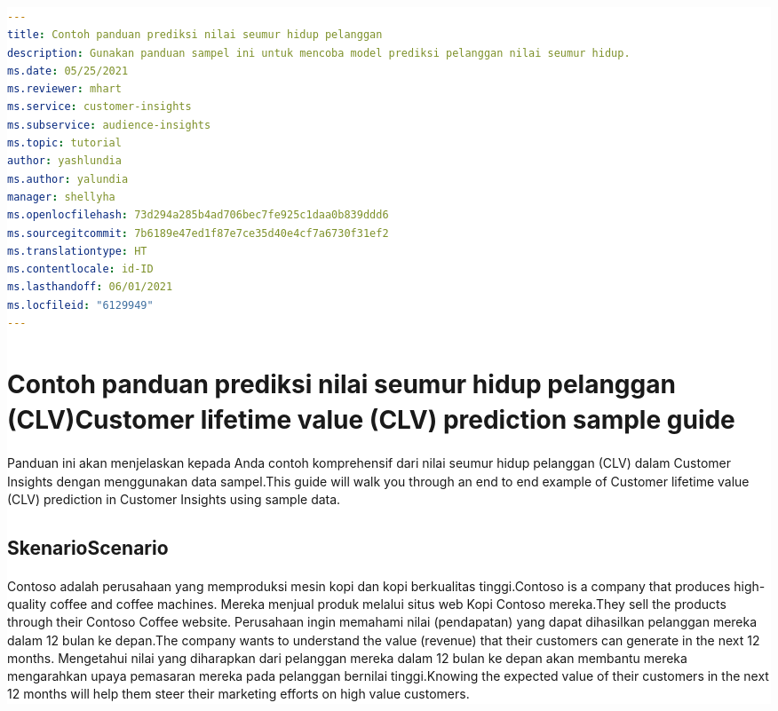 ```yaml
---
title: Contoh panduan prediksi nilai seumur hidup pelanggan
description: Gunakan panduan sampel ini untuk mencoba model prediksi pelanggan nilai seumur hidup.
ms.date: 05/25/2021
ms.reviewer: mhart
ms.service: customer-insights
ms.subservice: audience-insights
ms.topic: tutorial
author: yashlundia
ms.author: yalundia
manager: shellyha
ms.openlocfilehash: 73d294a285b4ad706bec7fe925c1daa0b839ddd6
ms.sourcegitcommit: 7b6189e47ed1f87e7ce35d40e4cf7a6730f31ef2
ms.translationtype: HT
ms.contentlocale: id-ID
ms.lasthandoff: 06/01/2021
ms.locfileid: "6129949"
---
```

# <a name="customer-lifetime-value-clv-prediction-sample-guide"></a><span data-ttu-id="9ef2a-103">Contoh panduan prediksi nilai seumur hidup pelanggan (CLV)</span><span class="sxs-lookup"><span data-stu-id="9ef2a-103">Customer lifetime value (CLV) prediction sample guide</span></span>

<span data-ttu-id="9ef2a-104">Panduan ini akan menjelaskan kepada Anda contoh komprehensif dari nilai seumur hidup pelanggan (CLV) dalam Customer Insights dengan menggunakan data sampel.</span><span class="sxs-lookup"><span data-stu-id="9ef2a-104">This guide will walk you through an end to end example of Customer lifetime value (CLV) prediction in Customer Insights using sample data.</span></span>

## <a name="scenario"></a><span data-ttu-id="9ef2a-105">Skenario</span><span class="sxs-lookup"><span data-stu-id="9ef2a-105">Scenario</span></span>

<span data-ttu-id="9ef2a-106">Contoso adalah perusahaan yang memproduksi mesin kopi dan kopi berkualitas tinggi.</span><span class="sxs-lookup"><span data-stu-id="9ef2a-106">Contoso is a company that produces high-quality coffee and coffee machines.</span></span> <span data-ttu-id="9ef2a-107">Mereka menjual produk melalui situs web Kopi Contoso mereka.</span><span class="sxs-lookup"><span data-stu-id="9ef2a-107">They sell the products through their Contoso Coffee website.</span></span> <span data-ttu-id="9ef2a-108">Perusahaan ingin memahami nilai (pendapatan) yang dapat dihasilkan pelanggan mereka dalam 12 bulan ke depan.</span><span class="sxs-lookup"><span data-stu-id="9ef2a-108">The company wants to understand the value (revenue) that their customers can generate in the next 12 months.</span></span> <span data-ttu-id="9ef2a-109">Mengetahui nilai yang diharapkan dari pelanggan mereka dalam 12 bulan ke depan akan membantu mereka mengarahkan upaya pemasaran mereka pada pelanggan bernilai tinggi.</span><span class="sxs-lookup"><span data-stu-id="9ef2a-109">Knowing the expected value of their customers in the next 12 months will help them steer their marketing efforts on high value customers.</span></span>
